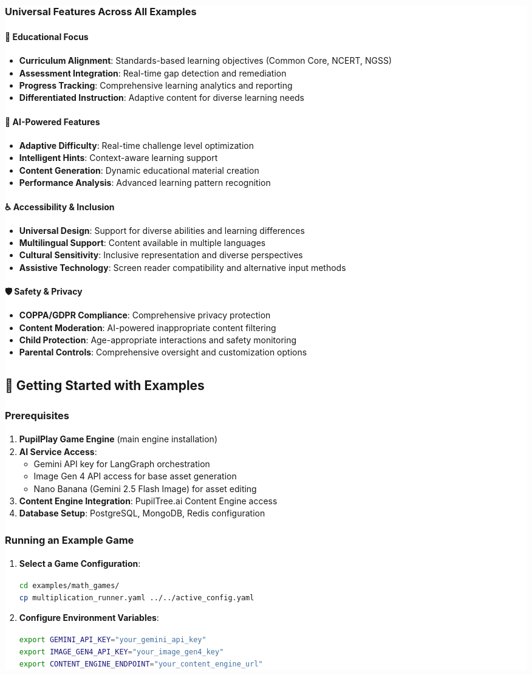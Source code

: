 ### Universal Features Across All Examples

#### 🎯 Educational Focus
- **Curriculum Alignment**: Standards-based learning objectives (Common Core, NCERT, NGSS)
- **Assessment Integration**: Real-time gap detection and remediation
- **Progress Tracking**: Comprehensive learning analytics and reporting
- **Differentiated Instruction**: Adaptive content for diverse learning needs

#### 🤖 AI-Powered Features
- **Adaptive Difficulty**: Real-time challenge level optimization
- **Intelligent Hints**: Context-aware learning support
- **Content Generation**: Dynamic educational material creation
- **Performance Analysis**: Advanced learning pattern recognition

#### ♿ Accessibility & Inclusion
- **Universal Design**: Support for diverse abilities and learning differences
- **Multilingual Support**: Content available in multiple languages
- **Cultural Sensitivity**: Inclusive representation and diverse perspectives
- **Assistive Technology**: Screen reader compatibility and alternative input methods

#### 🛡️ Safety & Privacy
- **COPPA/GDPR Compliance**: Comprehensive privacy protection
- **Content Moderation**: AI-powered inappropriate content filtering
- **Child Protection**: Age-appropriate interactions and safety monitoring
- **Parental Controls**: Comprehensive oversight and customization options

## 🚀 Getting Started with Examples

### Prerequisites
1. **PupilPlay Game Engine** (main engine installation)
2. **AI Service Access**: 
   - Gemini API key for LangGraph orchestration
   - Image Gen 4 API access for base asset generation
   - Nano Banana (Gemini 2.5 Flash Image) for asset editing
3. **Content Engine Integration**: PupilTree.ai Content Engine access
4. **Database Setup**: PostgreSQL, MongoDB, Redis configuration

### Running an Example Game

1. **Select a Game Configuration**:
   ```bash
   cd examples/math_games/
   cp multiplication_runner.yaml ../../active_config.yaml
   ```

2. **Configure Environment Variables**:
   ```bash
   export GEMINI_API_KEY="your_gemini_api_key"
   export IMAGE_GEN4_API_KEY="your_image_gen4_key"
   export CONTENT_ENGINE_ENDPOINT="your_content_engine_url"
   ```
